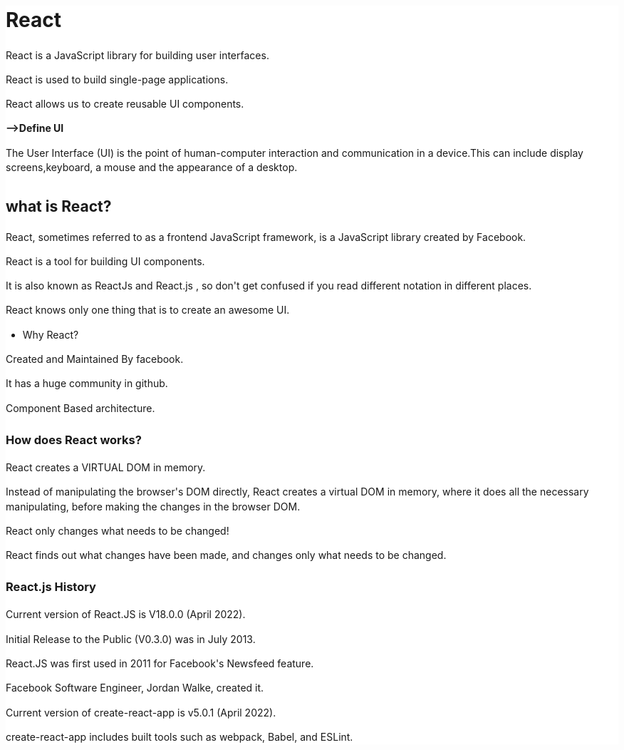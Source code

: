 # React

React is a JavaScript library for building user interfaces.

React is used to build single-page applications.

React allows us to create reusable UI components.


**-->Define UI**

The User Interface (UI) is the point of human-computer interaction and communication in a device.This can include display screens,keyboard, a mouse and the appearance of a desktop.

##  what is React?

React, sometimes referred to as a frontend JavaScript framework, is a JavaScript library created by Facebook.

React is a tool for building UI components.

It is also known as ReactJs and React.js , so don't get confused if you read different notation in different places.

React knows only one thing that is to create an awesome UI.


* Why React?

Created and Maintained By facebook.

It has a huge community in github.

Component Based architecture.

### How does React works?

React creates a VIRTUAL DOM in memory.

Instead of manipulating the browser's DOM directly, React creates a virtual DOM in memory, where it does all the necessary manipulating, before making the changes in the browser DOM.

React only changes what needs to be changed!

React finds out what changes have been made, and changes only what needs to be changed.

### React.js History

Current version of React.JS is V18.0.0 (April 2022).

Initial Release to the Public (V0.3.0) was in July 2013.

React.JS was first used in 2011 for Facebook's Newsfeed feature.

Facebook Software Engineer, Jordan Walke, created it.

Current version of create-react-app is v5.0.1 (April 2022).

create-react-app includes built tools such as webpack, Babel, and ESLint.
